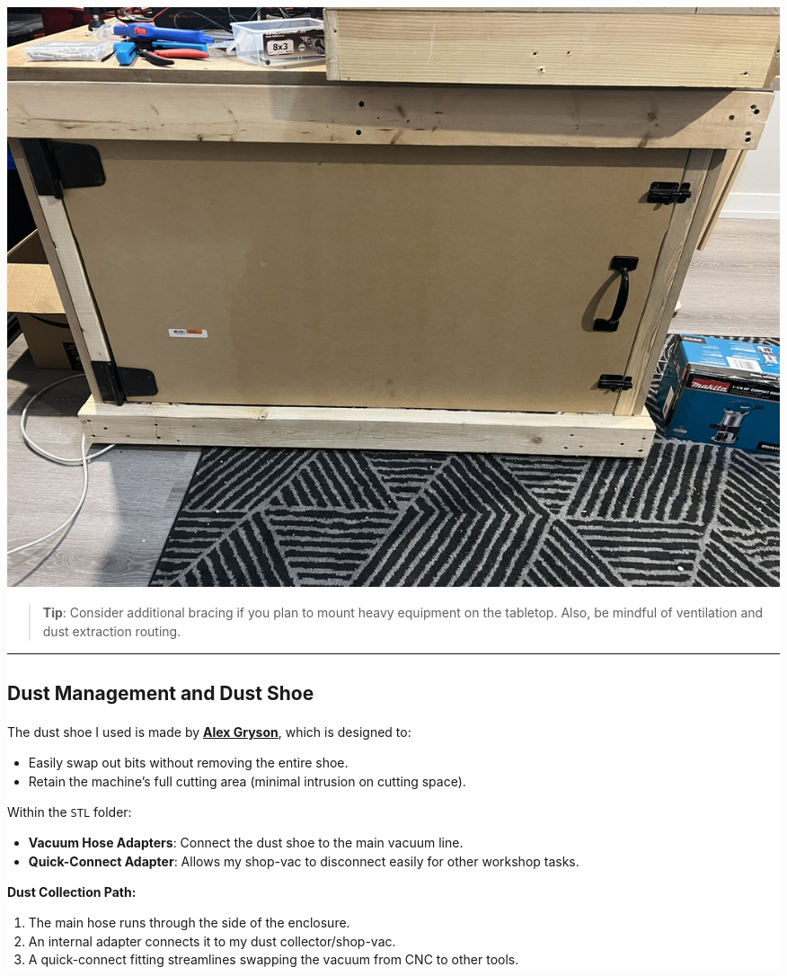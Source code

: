 [![Table Build Image](img\table\IMG_8512.JPEG)](img\table\IMG_8512.JPEG)
> **Tip**: Consider additional bracing if you plan to mount heavy equipment on the tabletop. Also, be mindful of ventilation and dust extraction routing.

---

## Dust Management and Dust Shoe
The dust shoe I used is made by **[Alex Gryson](https://grabcad.com/library/mpcnc-primo-dust-shoe-makita-router-1/details?folder_id=10605725)**, which is designed to:
- Easily swap out bits without removing the entire shoe.
- Retain the machine’s full cutting area (minimal intrusion on cutting space).

Within the `STL` folder:
- **Vacuum Hose Adapters**: Connect the dust shoe to the main vacuum line.  
- **Quick-Connect Adapter**: Allows my shop-vac to disconnect easily for other workshop tasks.

**Dust Collection Path:**
1. The main hose runs through the side of the enclosure.
2. An internal adapter connects it to my dust collector/shop-vac.
3. A quick-connect fitting streamlines swapping the vacuum from CNC to other tools.
